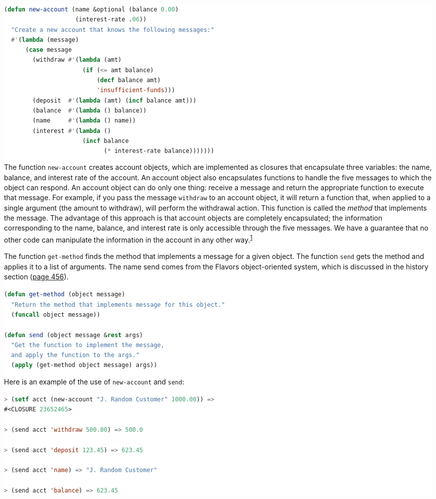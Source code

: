 ```lisp
(defun new-account (name &optional (balance 0.00)
                    (interest-rate .06))
  "Create a new account that knows the following messages:"
  #'(lambda (message)
      (case message
        (withdraw #'(lambda (amt)
                      (if (<= amt balance)
                          (decf balance amt)
                          'insufficient-funds)))
        (deposit  #'(lambda (amt) (incf balance amt)))
        (balance  #'(lambda () balance))
        (name     #'(lambda () name))
        (interest #'(lambda ()
                      (incf balance
                            (* interest-rate balance)))))))
```

The function `new-account` creates account objects, which are implemented as closures that encapsulate three variables: the name, balance, and interest rate of the account.
An account object also encapsulates functions to handle the five messages to which the object can respond.
An account object can do only one thing: receive a message and return the appropriate function to execute that message.
For example, if you pass the message `withdraw` to an account object, it will return a function that, when applied to a single argument (the amount to withdraw), will perform the withdrawal action.
This function is called the *method* that implements the message.
The advantage of this approach is that account objects are completely encapsulated; the information corresponding to the name, balance, and interest rate is only accessible through the five messages.
We have a guarantee that no other code can manipulate the information in the account in any other way.<a id="tfn13-1"></a><sup>[1](#fn13-1)</sup>

The function `get-method` finds the method that implements a message for a given object.
The function `send` gets the method and applies it to a list of arguments.
The name send comes from the Flavors object-oriented system, which is discussed in the history section ([page 456](#p456)).

```lisp
(defun get-method (object message)
  "Return the method that implements message for this object."
  (funcall object message))

(defun send (object message &rest args)
  "Get the function to implement the message,
  and apply the function to the args."
  (apply (get-method object message) args))
```

Here is an example of the use of `new-account` and `send`:

```lisp
> (setf acct (new-account "J. Random Customer" 1000.00)) =>
#<CLOSURE 23652465>

> (send acct 'withdraw 500.00) => 500.0

> (send acct 'deposit 123.45) => 623.45

> (send acct 'name) => "J. Random Customer"

> (send acct 'balance) => 623.45
```
